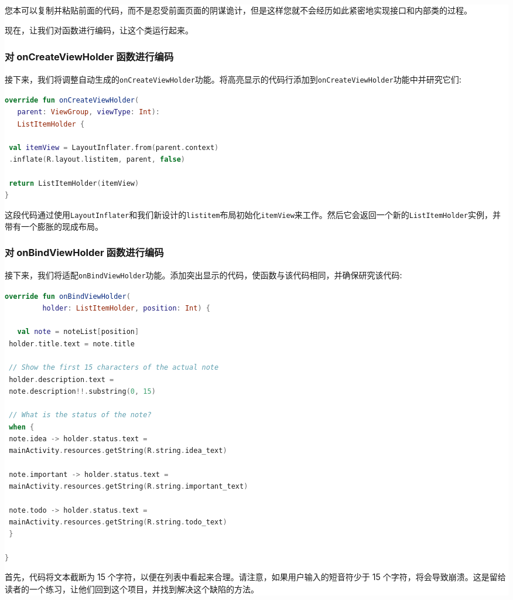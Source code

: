 您本可以复制并粘贴前面的代码，而不是忍受前面页面的阴谋诡计，但是这样您就不会经历如此紧密地实现接口和内部类的过程。

现在，让我们对函数进行编码，让这个类运行起来。

### 对 onCreateViewHolder 函数进行编码

接下来，我们将调整自动生成的`onCreateViewHolder`功能。将高亮显示的代码行添加到`onCreateViewHolder`功能中并研究它们:

```kt
override fun onCreateViewHolder(
   parent: ViewGroup, viewType: Int): 
   ListItemHolder {

 val itemView = LayoutInflater.from(parent.context)
 .inflate(R.layout.listitem, parent, false)

 return ListItemHolder(itemView)
}
```

这段代码通过使用`LayoutInflater`和我们新设计的`listitem`布局初始化`itemView`来工作。然后它会返回一个新的`ListItemHolder`实例，并带有一个膨胀的现成布局。

### 对 onBindViewHolder 函数进行编码

接下来，我们将适配`onBindViewHolder`功能。添加突出显示的代码，使函数与该代码相同，并确保研究该代码:

```kt
override fun onBindViewHolder(
         holder: ListItemHolder, position: Int) {

   val note = noteList[position]
 holder.title.text = note.title

 // Show the first 15 characters of the actual note
 holder.description.text = 
 note.description!!.substring(0, 15)

 // What is the status of the note?
 when {
 note.idea -> holder.status.text = 
 mainActivity.resources.getString(R.string.idea_text)

 note.important -> holder.status.text = 
 mainActivity.resources.getString(R.string.important_text)

 note.todo -> holder.status.text = 
 mainActivity.resources.getString(R.string.todo_text)
 }

}
```

首先，代码将文本截断为 15 个字符，以便在列表中看起来合理。请注意，如果用户输入的短音符少于 15 个字符，将会导致崩溃。这是留给读者的一个练习，让他们回到这个项目，并找到解决这个缺陷的方法。
